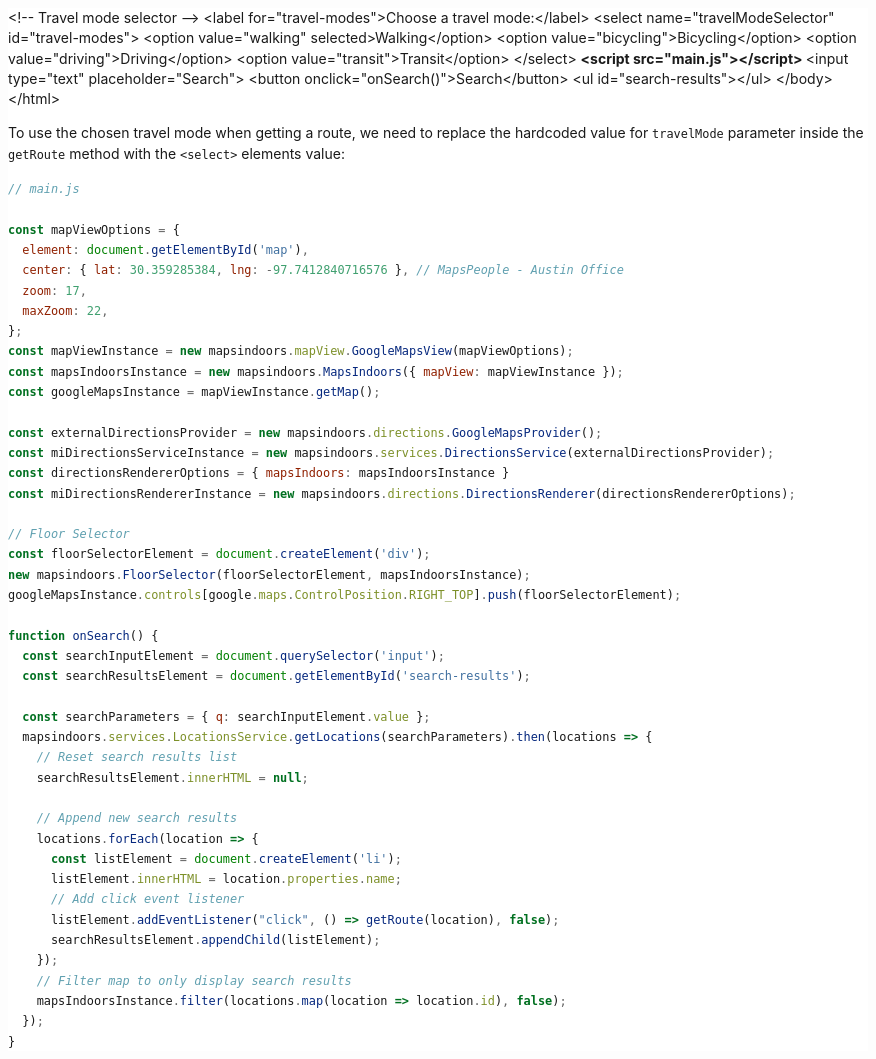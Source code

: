 &#x3C;!-- Travel mode selector -->
&#x3C;label for="travel-modes">Choose a travel mode:&#x3C;/label>
&#x3C;select name="travelModeSelector" id="travel-modes">
  &#x3C;option value="walking" selected>Walking&#x3C;/option>
  &#x3C;option value="bicycling">Bicycling&#x3C;/option>
  &#x3C;option value="driving">Driving&#x3C;/option>
  &#x3C;option value="transit">Transit&#x3C;/option>
&#x3C;/select>
<strong>  &#x3C;script src="main.js">&#x3C;/script>
</strong>  &#x3C;input type="text" placeholder="Search">
  &#x3C;button onclick="onSearch()">Search&#x3C;/button>
  &#x3C;ul id="search-results">&#x3C;/ul>
&#x3C;/body>
&#x3C;/html>
</code></pre>

To use the chosen travel mode when getting a route, we need to replace the hardcoded value for `travelMode` parameter inside the `getRoute` method with the `<select>` elements value:

```javascript
// main.js

const mapViewOptions = {
  element: document.getElementById('map'),
  center: { lat: 30.359285384, lng: -97.7412840716576 }, // MapsPeople - Austin Office
  zoom: 17,
  maxZoom: 22,
};
const mapViewInstance = new mapsindoors.mapView.GoogleMapsView(mapViewOptions);
const mapsIndoorsInstance = new mapsindoors.MapsIndoors({ mapView: mapViewInstance });
const googleMapsInstance = mapViewInstance.getMap();

const externalDirectionsProvider = new mapsindoors.directions.GoogleMapsProvider();
const miDirectionsServiceInstance = new mapsindoors.services.DirectionsService(externalDirectionsProvider);
const directionsRendererOptions = { mapsIndoors: mapsIndoorsInstance }
const miDirectionsRendererInstance = new mapsindoors.directions.DirectionsRenderer(directionsRendererOptions);

// Floor Selector
const floorSelectorElement = document.createElement('div');
new mapsindoors.FloorSelector(floorSelectorElement, mapsIndoorsInstance);
googleMapsInstance.controls[google.maps.ControlPosition.RIGHT_TOP].push(floorSelectorElement);

function onSearch() {
  const searchInputElement = document.querySelector('input');
  const searchResultsElement = document.getElementById('search-results');

  const searchParameters = { q: searchInputElement.value };
  mapsindoors.services.LocationsService.getLocations(searchParameters).then(locations => {
    // Reset search results list
    searchResultsElement.innerHTML = null;

    // Append new search results
    locations.forEach(location => {
      const listElement = document.createElement('li');
      listElement.innerHTML = location.properties.name;
      // Add click event listener
      listElement.addEventListener("click", () => getRoute(location), false);
      searchResultsElement.appendChild(listElement);
    });
    // Filter map to only display search results
    mapsIndoorsInstance.filter(locations.map(location => location.id), false);
  });
}
```